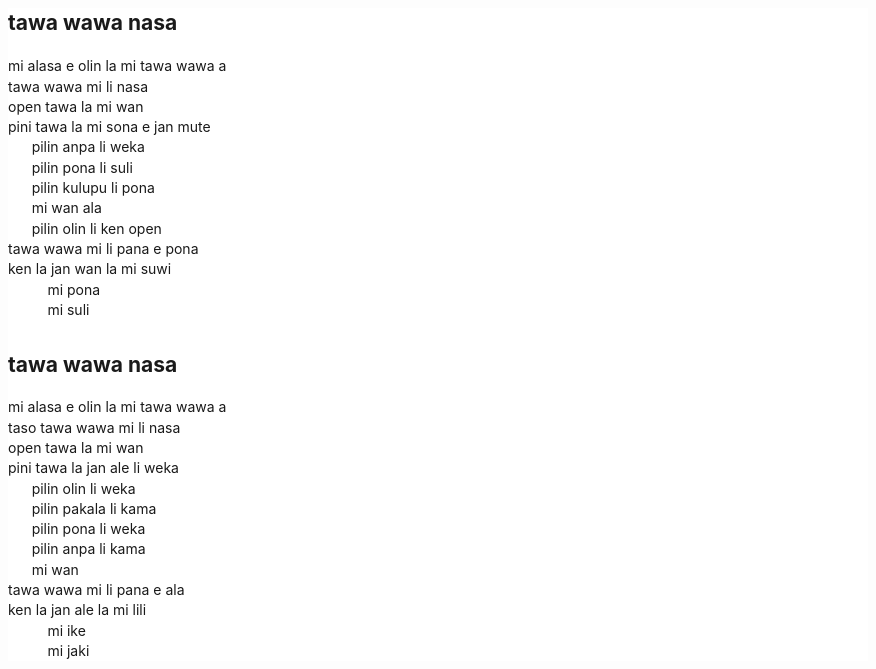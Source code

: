 

<div class="page-wrapper bigger-heading">
    <div class="page" markdown="1">



<h2>tawa wawa nasa</h2>

mi alasa e olin la mi tawa wawa a  
tawa wawa mi li nasa  
open tawa la mi wan  
pini tawa la mi sona e jan mute  
&nbsp; &nbsp; &nbsp; pilin anpa li weka  
&nbsp; &nbsp; &nbsp; pilin pona li suli  
&nbsp; &nbsp; &nbsp; pilin kulupu li pona  
&nbsp; &nbsp; &nbsp; mi wan ala  
&nbsp; &nbsp; &nbsp; pilin olin li ken open  
tawa wawa mi li pana e pona  
ken la jan wan la mi suwi  
&nbsp; &nbsp; &nbsp; &nbsp; &nbsp; mi pona  
&nbsp; &nbsp; &nbsp; &nbsp; &nbsp; mi suli  
</div></div>




<div class="page-wrapper bigger-heading">
    <div class="page" markdown="1">


## tawa wawa nasa

mi alasa e olin la mi tawa wawa a  
taso tawa wawa mi li nasa  
open tawa la mi wan  
pini tawa la jan ale li weka  
&nbsp; &nbsp; &nbsp;       pilin olin li weka  
 &nbsp; &nbsp; &nbsp;      pilin pakala li kama  
 &nbsp; &nbsp; &nbsp;      pilin pona li weka  
&nbsp; &nbsp; &nbsp;       pilin anpa li kama  
 &nbsp; &nbsp; &nbsp;      mi wan  
tawa wawa mi li pana e ala  
ken la jan ale la mi lili  
&nbsp; &nbsp; &nbsp; &nbsp; &nbsp;          mi ike  
&nbsp; &nbsp; &nbsp; &nbsp; &nbsp;          mi jaki  
</div></div>

